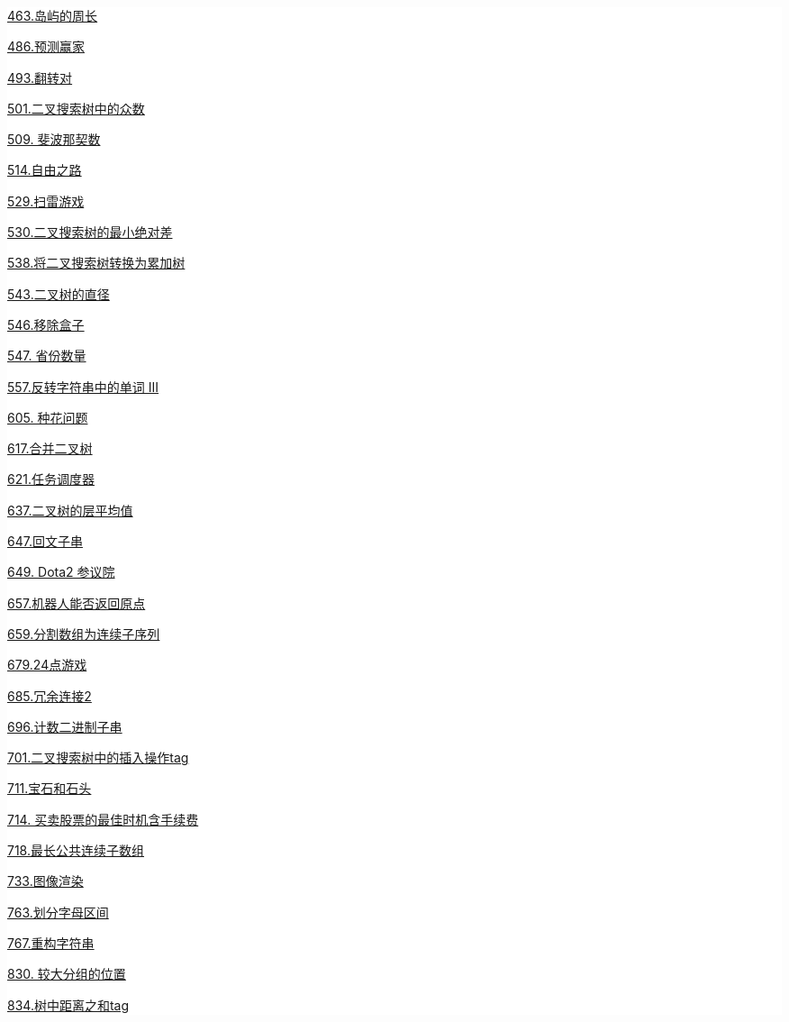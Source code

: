 [463.岛屿的周长](#jump463)

[486.预测赢家](#jump486)

[493.翻转对](#jump493)

[501.二叉搜索树中的众数](#jump501)

[509. 斐波那契数](#jump509)

[514.自由之路](#jump514)

[529.扫雷游戏](#jump529)

[530.二叉搜索树的最小绝对差](#jump530)

[538.将二叉搜索树转换为累加树](#jump538)

[543.二叉树的直径](#jump543)

[546.移除盒子](#jump546)

[547. 省份数量](#jump547)

[557.反转字符串中的单词 III](#jump557)

[605. 种花问题](#jump605)

[617.合并二叉树](#jump617)

[621.任务调度器](#jump621)

[637.二叉树的层平均值](#jump637)

[647.回文子串](#jump647)

[649. Dota2 参议院](#jump649)

[657.机器人能否返回原点](#jump657)

[659.分割数组为连续子序列](#jump659)

[679.24点游戏](#jump679)

[685.冗余连接2](#jump685)

[696.计数二进制子串](#jump696)

[701.二叉搜索树中的插入操作tag](jump701)

[711.宝石和石头](#jump711)

[714. 买卖股票的最佳时机含手续费](#jump714)

[718.最长公共连续子数组](#jump718)

[733.图像渲染](#jump733)

[763.划分字母区间](#jump763)

[767.重构字符串](#jump767)

[830. 较大分组的位置](#jump830)

[834.树中距离之和tag](#jump834)
